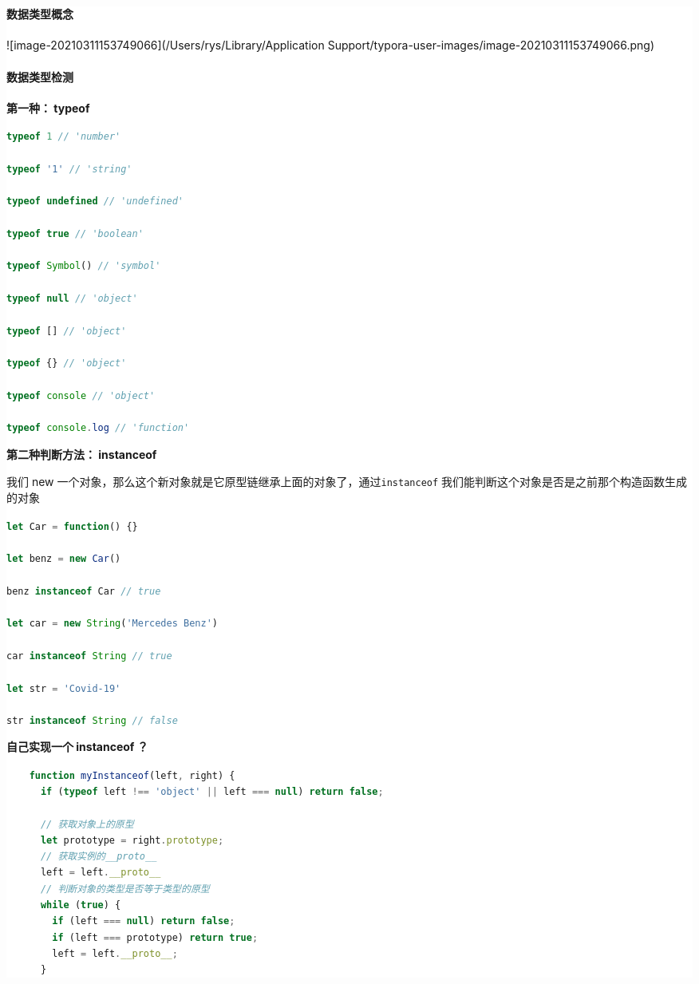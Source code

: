 #### 数据类型概念

![image-20210311153749066](/Users/rys/Library/Application Support/typora-user-images/image-20210311153749066.png)

#### 数据类型检测

**第一种： typeof**

```js
typeof 1 // 'number'

typeof '1' // 'string'

typeof undefined // 'undefined'

typeof true // 'boolean'

typeof Symbol() // 'symbol'

typeof null // 'object'

typeof [] // 'object'

typeof {} // 'object'

typeof console // 'object'

typeof console.log // 'function'
```

**第二种判断方法： instanceof**

我们 new 一个对象，那么这个新对象就是它原型链继承上面的对象了，通过`instanceof` 我们能判断这个对象是否是之前那个构造函数生成的对象

```js
let Car = function() {}

let benz = new Car()

benz instanceof Car // true

let car = new String('Mercedes Benz')

car instanceof String // true

let str = 'Covid-19'

str instanceof String // false

```

**自己实现一个 instanceof ？**

```js
    function myInstanceof(left, right) {
      if (typeof left !== 'object' || left === null) return false;

      // 获取对象上的原型
      let prototype = right.prototype;
      // 获取实例的__proto__
      left = left.__proto__
      // 判断对象的类型是否等于类型的原型
      while (true) {
        if (left === null) return false;
        if (left === prototype) return true;
        left = left.__proto__;
      }
```